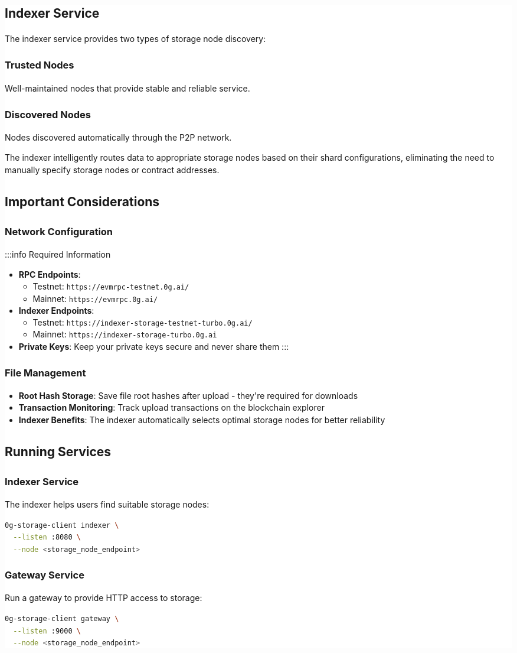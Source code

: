 ## Indexer Service

The indexer service provides two types of storage node discovery:

### Trusted Nodes
Well-maintained nodes that provide stable and reliable service.

### Discovered Nodes  
Nodes discovered automatically through the P2P network.

The indexer intelligently routes data to appropriate storage nodes based on their shard configurations, eliminating the need to manually specify storage nodes or contract addresses.

## Important Considerations

### Network Configuration

:::info Required Information
- **RPC Endpoints**:
  - Testnet: `https://evmrpc-testnet.0g.ai/`
  - Mainnet: `https://evmrpc.0g.ai/`
- **Indexer Endpoints**:
  - Testnet: `https://indexer-storage-testnet-turbo.0g.ai/`
  - Mainnet: `https://indexer-storage-turbo.0g.ai`
- **Private Keys**: Keep your private keys secure and never share them
:::

### File Management

- **Root Hash Storage**: Save file root hashes after upload - they're required for downloads
- **Transaction Monitoring**: Track upload transactions on the blockchain explorer
- **Indexer Benefits**: The indexer automatically selects optimal storage nodes for better reliability

## Running Services

### Indexer Service

The indexer helps users find suitable storage nodes:

```bash
0g-storage-client indexer \
  --listen :8080 \
  --node <storage_node_endpoint>
```

### Gateway Service

Run a gateway to provide HTTP access to storage:

```bash
0g-storage-client gateway \
  --listen :9000 \
  --node <storage_node_endpoint>
```
